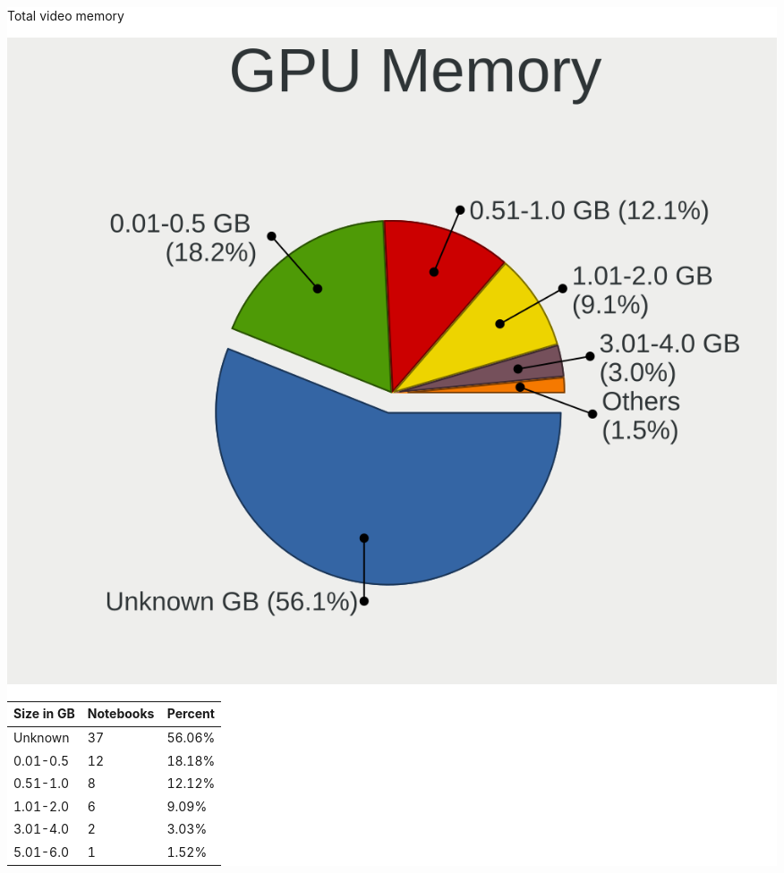 Total video memory

![GPU Memory](./images/pie_chart/gpu_memory.svg)


| Size in GB | Notebooks | Percent |
|------------|-----------|---------|
| Unknown    | 37        | 56.06%  |
| 0.01-0.5   | 12        | 18.18%  |
| 0.51-1.0   | 8         | 12.12%  |
| 1.01-2.0   | 6         | 9.09%   |
| 3.01-4.0   | 2         | 3.03%   |
| 5.01-6.0   | 1         | 1.52%   |
